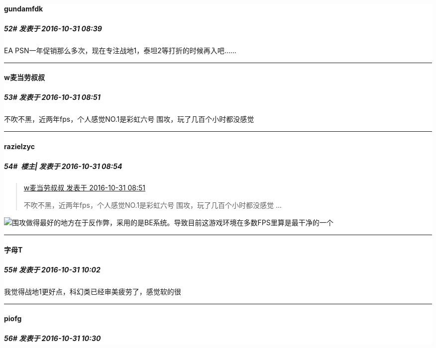 ####  gundamfdk  
##### 52#       发表于 2016-10-31 08:39




EA PSN一年促销那么多次，现在专注战地1，泰坦2等打折的时候再入吧……







*****

####  w麦当劳叔叔  
##### 53#       发表于 2016-10-31 08:51




不吹不黑，近两年fps，个人感觉NO.1是彩虹六号 围攻，玩了几百个小时都没感觉







*****

####  razielzyc  
##### 54#         楼主| 发表于 2016-10-31 08:54



<blockquote><a href="httphttps://bbs.saraba1st.com/2b/forum.php?mod=redirect&amp;goto=findpost&amp;pid=34022599&amp;ptid=1343201" target="_blank">w麦当劳叔叔 发表于 2016-10-31 08:51</a>

不吹不黑，近两年fps，个人感觉NO.1是彩虹六号 围攻，玩了几百个小时都没感觉 ...</blockquote>
<img src="https://static.saraba1st.com/image/smiley/face/191.gif" referrerpolicy="no-referrer">围攻做得最好的地方在于反作弊，采用的是BE系统。导致目前这游戏环境在多数FPS里算是最干净的一个







*****

####  字母T  
##### 55#       发表于 2016-10-31 10:02




我觉得战地1更好点，科幻类已经审美疲劳了，感觉软的很







*****

####  piofg  
##### 56#       发表于 2016-10-31 10:30
